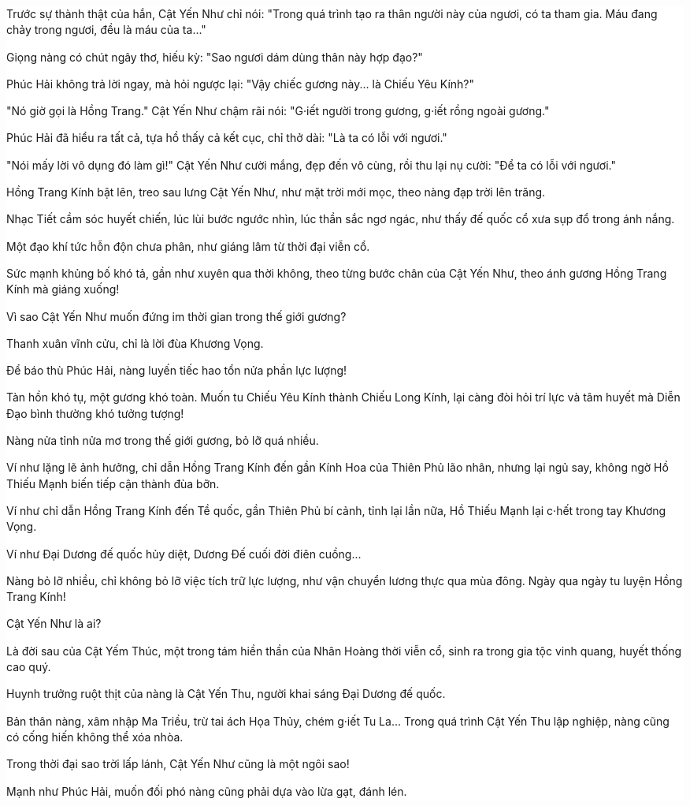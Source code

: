 Trước sự thành thật của hắn, Cật Yến Như chỉ nói: "Trong quá trình tạo ra thân người này của ngươi, có ta tham gia. Máu đang chảy trong ngươi, đều là máu của ta..."

Giọng nàng có chút ngây thơ, hiếu kỳ: "Sao ngươi dám dùng thân này hợp đạo?"

Phúc Hải không trả lời ngay, mà hỏi ngược lại: "Vậy chiếc gương này... là Chiếu Yêu Kính?"

"Nó giờ gọi là Hồng Trang." Cật Yến Như chậm rãi nói: "G·iết người trong gương, g·iết rồng ngoài gương."

Phúc Hải đã hiểu ra tất cả, tựa hồ thấy cả kết cục, chỉ thở dài: "Là ta có lỗi với ngươi."

"Nói mấy lời vô dụng đó làm gì!" Cật Yến Như cười mắng, đẹp đến vô cùng, rồi thu lại nụ cười: "Để ta có lỗi với ngươi."

Hồng Trang Kính bật lên, treo sau lưng Cật Yến Như, như mặt trời mới mọc, theo nàng đạp trời lên trăng.

Nhạc Tiết cầm sóc huyết chiến, lúc lùi bước ngước nhìn, lúc thần sắc ngơ ngác, như thấy đế quốc cổ xưa sụp đổ trong ánh nắng.

Một đạo khí tức hỗn độn chưa phân, như giáng lâm từ thời đại viễn cổ.

Sức mạnh khủng bố khó tả, gần như xuyên qua thời không, theo từng bước chân của Cật Yến Như, theo ánh gương Hồng Trang Kính mà giáng xuống!

Vì sao Cật Yến Như muốn đứng im thời gian trong thế giới gương?

Thanh xuân vĩnh cửu, chỉ là lời đùa Khương Vọng.

Để báo thù Phúc Hải, nàng luyến tiếc hao tổn nửa phần lực lượng!

Tàn hồn khó tụ, một gương khó toàn. Muốn tu Chiếu Yêu Kính thành Chiếu Long Kính, lại càng đòi hỏi trí lực và tâm huyết mà Diễn Đạo bình thường khó tưởng tượng!

Nàng nửa tỉnh nửa mơ trong thế giới gương, bỏ lỡ quá nhiều.

Ví như lặng lẽ ảnh hưởng, chỉ dẫn Hồng Trang Kính đến gần Kính Hoa của Thiên Phủ lão nhân, nhưng lại ngủ say, không ngờ Hồ Thiếu Mạnh biến tiếp cận thành đùa bỡn.

Ví như chỉ dẫn Hồng Trang Kính đến Tề quốc, gần Thiên Phủ bí cảnh, tỉnh lại lần nữa, Hồ Thiếu Mạnh lại c·hết trong tay Khương Vọng.

Ví như Đại Dương đế quốc hủy diệt, Dương Đế cuối đời điên cuồng...

Nàng bỏ lỡ nhiều, chỉ không bỏ lỡ việc tích trữ lực lượng, như vận chuyển lương thực qua mùa đông. Ngày qua ngày tu luyện Hồng Trang Kính!

Cật Yến Như là ai?

Là đời sau của Cật Yếm Thúc, một trong tám hiền thần của Nhân Hoàng thời viễn cổ, sinh ra trong gia tộc vinh quang, huyết thống cao quý.

Huynh trưởng ruột thịt của nàng là Cật Yến Thu, người khai sáng Đại Dương đế quốc.

Bản thân nàng, xâm nhập Ma Triều, trừ tai ách Họa Thủy, chém g·iết Tu La... Trong quá trình Cật Yến Thu lập nghiệp, nàng cũng có cống hiến không thể xóa nhòa.

Trong thời đại sao trời lấp lánh, Cật Yến Như cũng là một ngôi sao!

Mạnh như Phúc Hải, muốn đối phó nàng cũng phải dựa vào lừa gạt, đánh lén.
